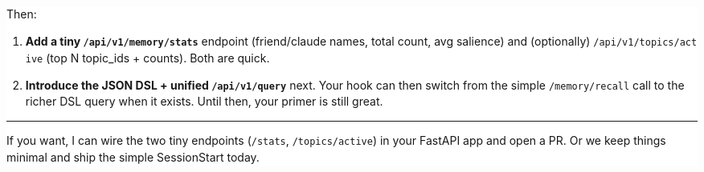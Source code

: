 Then:

1. **Add a tiny `/api/v1/memory/stats`** endpoint (friend/claude names, total count, avg salience) and (optionally) `/api/v1/topics/active` (top N topic\_ids + counts). Both are quick.

2. **Introduce the JSON DSL + unified `/api/v1/query`** next. Your hook can then switch from the simple `/memory/recall` call to the richer DSL query when it exists. Until then, your primer is still great.

---

If you want, I can wire the two tiny endpoints (`/stats`, `/topics/active`) in your FastAPI app and open a PR. Or we keep things minimal and ship the simple SessionStart today.
